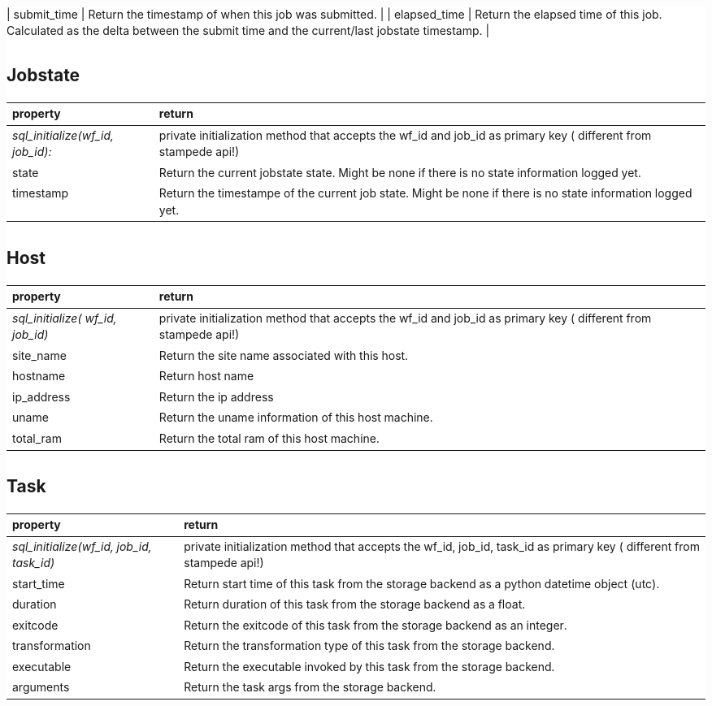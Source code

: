 | submit\_time | Return the timestamp of when this job was submitted. |
| elapsed\_time | Return the elapsed time of this job.  Calculated as the delta between the submit time and the current/last jobstate timestamp. |

## Jobstate ##

| **property** | **return** |
|:-------------|:-----------|
|_sql\_initialize(wf\_id, job\_id):_| private initialization method that accepts the wf\_id and job\_id as primary key ( different from stampede api!)|
| state        | Return the current jobstate state.  Might be none if there is no state information logged yet. |
| timestamp    | Return the timestampe of the current job state.  Might be none if there is no state information logged yet. |

## Host ##

| **property** | **return** |
|:-------------|:-----------|
| _sql\_initialize( wf\_id, job\_id)_| private initialization method that accepts the wf\_id and job\_id as primary key ( different from stampede api!)|
| site\_name   | Return the site name associated with this host. |
| hostname     | Return host name |
| ip\_address  | Return the ip address  |
| uname        | Return the uname information of this host machine. |
| total\_ram   | Return the total ram of this host machine. |

## Task ##

| **property** | **return** |
|:-------------|:-----------|
| _sql\_initialize(wf\_id, job\_id, task\_id)_| private initialization method that accepts the wf\_id, job\_id, task\_id as primary key ( different from stampede api!) |
| start\_time  | Return start time of this task from the storage backend as a python datetime object (utc). |
| duration     | Return duration of this task from the storage backend as a float. |
| exitcode     | Return the exitcode of this task from the storage backend as an integer. |
| transformation | Return the transformation type of this task from the storage backend. |
| executable   | Return the executable invoked by this task from the storage backend. |
| arguments    | Return the task args from the storage backend. |